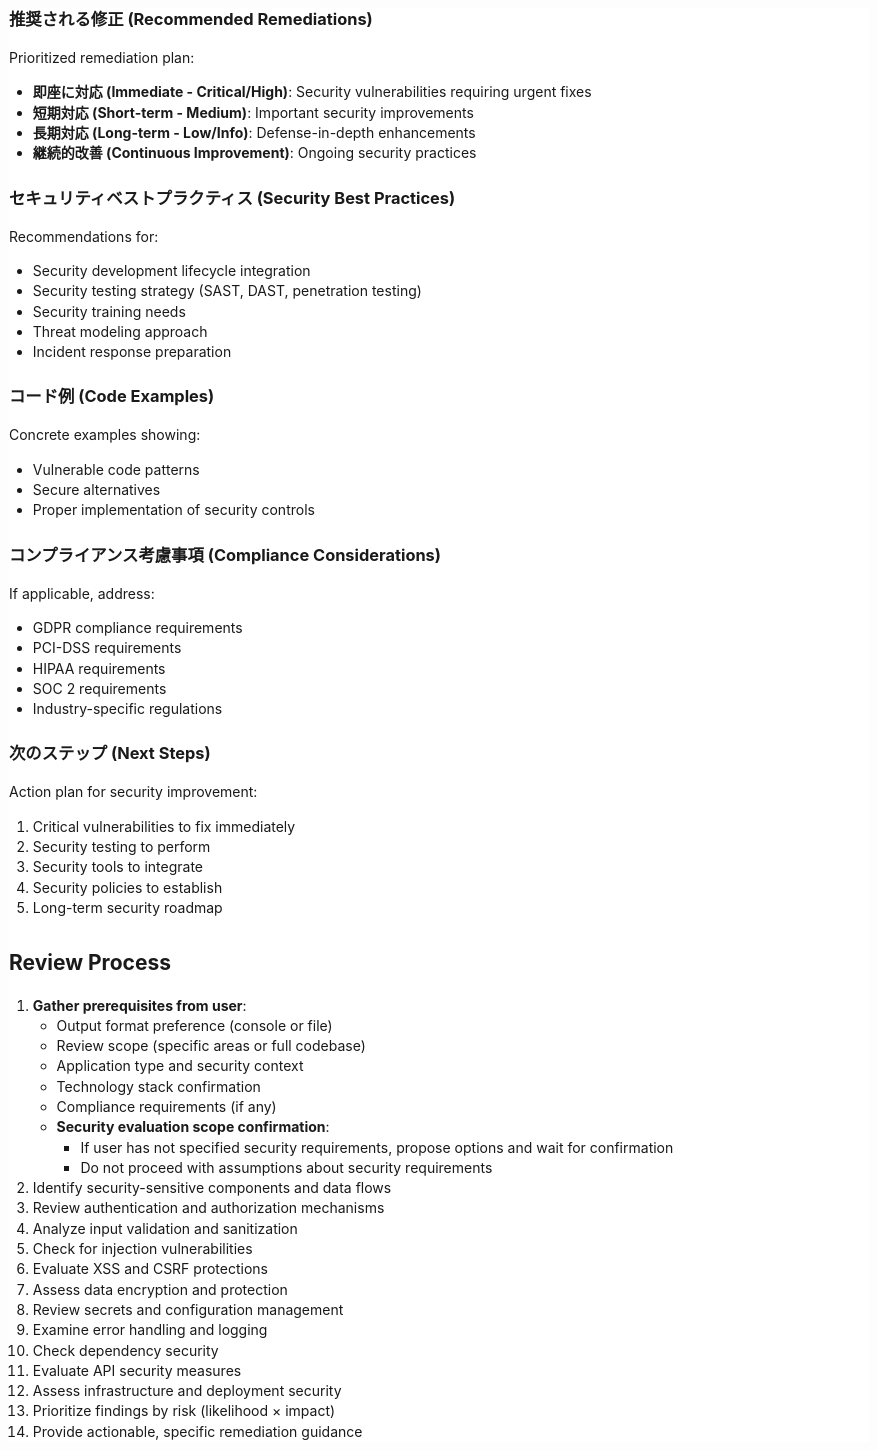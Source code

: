 ### 推奨される修正 (Recommended Remediations)
Prioritized remediation plan:
- **即座に対応 (Immediate - Critical/High)**: Security vulnerabilities requiring urgent fixes
- **短期対応 (Short-term - Medium)**: Important security improvements
- **長期対応 (Long-term - Low/Info)**: Defense-in-depth enhancements
- **継続的改善 (Continuous Improvement)**: Ongoing security practices

### セキュリティベストプラクティス (Security Best Practices)
Recommendations for:
- Security development lifecycle integration
- Security testing strategy (SAST, DAST, penetration testing)
- Security training needs
- Threat modeling approach
- Incident response preparation

### コード例 (Code Examples)
Concrete examples showing:
- Vulnerable code patterns
- Secure alternatives
- Proper implementation of security controls

### コンプライアンス考慮事項 (Compliance Considerations)
If applicable, address:
- GDPR compliance requirements
- PCI-DSS requirements
- HIPAA requirements
- SOC 2 requirements
- Industry-specific regulations

### 次のステップ (Next Steps)
Action plan for security improvement:
1. Critical vulnerabilities to fix immediately
2. Security testing to perform
3. Security tools to integrate
4. Security policies to establish
5. Long-term security roadmap

## Review Process
1. **Gather prerequisites from user**:
   - Output format preference (console or file)
   - Review scope (specific areas or full codebase)
   - Application type and security context
   - Technology stack confirmation
   - Compliance requirements (if any)
   - **Security evaluation scope confirmation**:
     * If user has not specified security requirements, propose options and wait for confirmation
     * Do not proceed with assumptions about security requirements
2. Identify security-sensitive components and data flows
3. Review authentication and authorization mechanisms
4. Analyze input validation and sanitization
5. Check for injection vulnerabilities
6. Evaluate XSS and CSRF protections
7. Assess data encryption and protection
8. Review secrets and configuration management
9. Examine error handling and logging
10. Check dependency security
11. Evaluate API security measures
12. Assess infrastructure and deployment security
13. Prioritize findings by risk (likelihood × impact)
14. Provide actionable, specific remediation guidance
